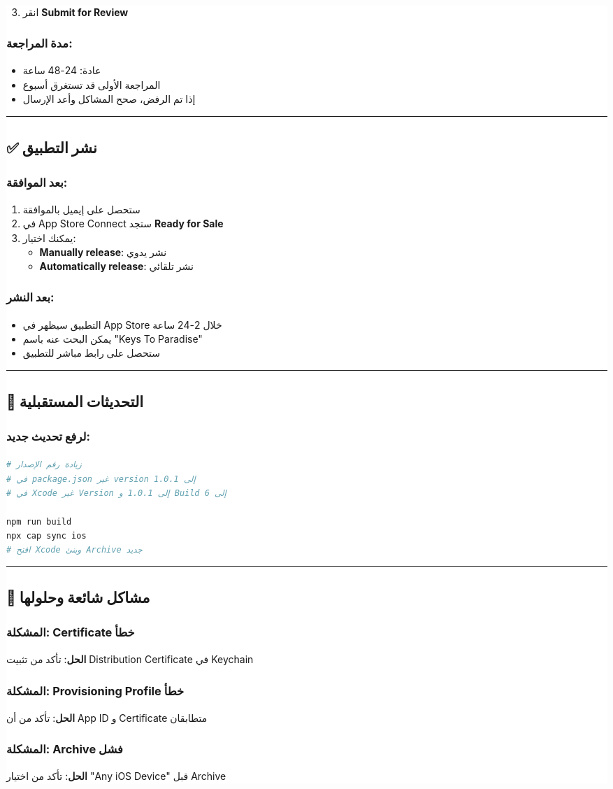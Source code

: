 3. انقر **Submit for Review**

### مدة المراجعة:
- عادة: 24-48 ساعة
- المراجعة الأولى قد تستغرق أسبوع
- إذا تم الرفض، صحح المشاكل وأعد الإرسال

---

## ✅ نشر التطبيق

### بعد الموافقة:
1. ستحصل على إيميل بالموافقة
2. في App Store Connect ستجد **Ready for Sale**
3. يمكنك اختيار:
   - **Manually release**: نشر يدوي
   - **Automatically release**: نشر تلقائي

### بعد النشر:
- التطبيق سيظهر في App Store خلال 2-24 ساعة
- يمكن البحث عنه باسم "Keys To Paradise"
- ستحصل على رابط مباشر للتطبيق

---

## 🔄 التحديثات المستقبلية

### لرفع تحديث جديد:
```bash
# زيادة رقم الإصدار
# في package.json غير version إلى 1.0.1
# في Xcode غير Version إلى 1.0.1 و Build إلى 6

npm run build
npx cap sync ios
# افتح Xcode وبنئ Archive جديد
```

---

## 🚨 مشاكل شائعة وحلولها

### المشكلة: Certificate خطأ
**الحل**: تأكد من تثبيت Distribution Certificate في Keychain

### المشكلة: Provisioning Profile خطأ
**الحل**: تأكد من أن App ID و Certificate متطابقان

### المشكلة: Archive فشل
**الحل**: تأكد من اختيار "Any iOS Device" قبل Archive

